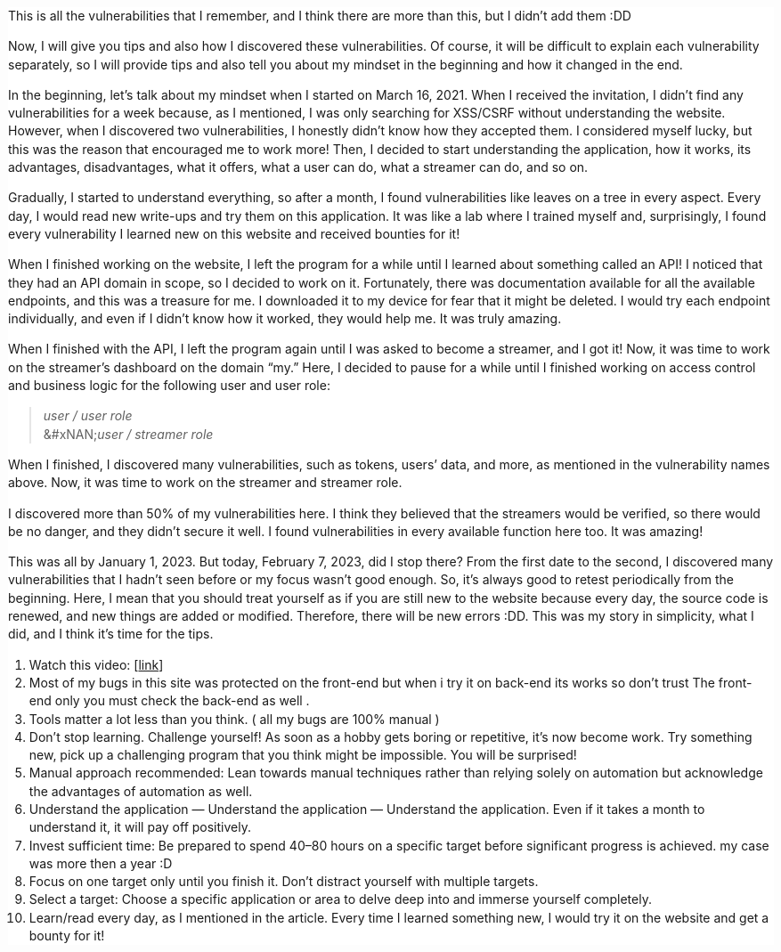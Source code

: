This is all the vulnerabilities that I remember, and I think there are more than this, but I didn’t add them :DD

Now, I will give you tips and also how I discovered these vulnerabilities. Of course, it will be difficult to explain each vulnerability separately, so I will provide tips and also tell you about my mindset in the beginning and how it changed in the end.

In the beginning, let’s talk about my mindset when I started on March 16, 2021. When I received the invitation, I didn’t find any vulnerabilities for a week because, as I mentioned, I was only searching for XSS/CSRF without understanding the website. However, when I discovered two vulnerabilities, I honestly didn’t know how they accepted them. I considered myself lucky, but this was the reason that encouraged me to work more! Then, I decided to start understanding the application, how it works, its advantages, disadvantages, what it offers, what a user can do, what a streamer can do, and so on.

Gradually, I started to understand everything, so after a month, I found vulnerabilities like leaves on a tree in every aspect. Every day, I would read new write-ups and try them on this application. It was like a lab where I trained myself and, surprisingly, I found every vulnerability I learned new on this website and received bounties for it!

When I finished working on the website, I left the program for a while until I learned about something called an API! I noticed that they had an API domain in scope, so I decided to work on it. Fortunately, there was documentation available for all the available endpoints, and this was a treasure for me. I downloaded it to my device for fear that it might be deleted. I would try each endpoint individually, and even if I didn’t know how it worked, they would help me. It was truly amazing.

When I finished with the API, I left the program again until I was asked to become a streamer, and I got it! Now, it was time to work on the streamer’s dashboard on the domain “my.” Here, I decided to pause for a while until I finished working on access control and business logic for the following user and user role:

> _user / user role_\
> &#xNAN;_&#x75;ser / streamer role_

When I finished, I discovered many vulnerabilities, such as tokens, users’ data, and more, as mentioned in the vulnerability names above. Now, it was time to work on the streamer and streamer role.

I discovered more than 50% of my vulnerabilities here. I think they believed that the streamers would be verified, so there would be no danger, and they didn’t secure it well. I found vulnerabilities in every available function here too. It was amazing!

This was all by January 1, 2023. But today, February 7, 2023, did I stop there? From the first date to the second, I discovered many vulnerabilities that I hadn’t seen before or my focus wasn’t good enough. So, it’s always good to retest periodically from the beginning. Here, I mean that you should treat yourself as if you are still new to the website because every day, the source code is renewed, and new things are added or modified. Therefore, there will be new errors :DD. This was my story in simplicity, what I did, and I think it’s time for the tips.

1. Watch this video: \[[link](https://www.youtube.com/watch?v=0QFByAYQ_p0\&t=6s)]
2. Most of my bugs in this site was protected on the front-end but when i try it on back-end its works so don’t trust The front-end only you must check the back-end as well .
3. Tools matter a lot less than you think. ( all my bugs are 100% manual )
4. Don’t stop learning. Challenge yourself! As soon as a hobby gets boring or repetitive, it’s now become work. Try something new, pick up a challenging program that you think might be impossible. You will be surprised!
5. Manual approach recommended: Lean towards manual techniques rather than relying solely on automation but acknowledge the advantages of automation as well.
6. Understand the application — Understand the application — Understand the application. Even if it takes a month to understand it, it will pay off positively.
7. Invest sufficient time: Be prepared to spend 40–80 hours on a specific target before significant progress is achieved. my case was more then a year :D
8. Focus on one target only until you finish it. Don’t distract yourself with multiple targets.
9. Select a target: Choose a specific application or area to delve deep into and immerse yourself completely.
10. Learn/read every day, as I mentioned in the article. Every time I learned something new, I would try it on the website and get a bounty for it!